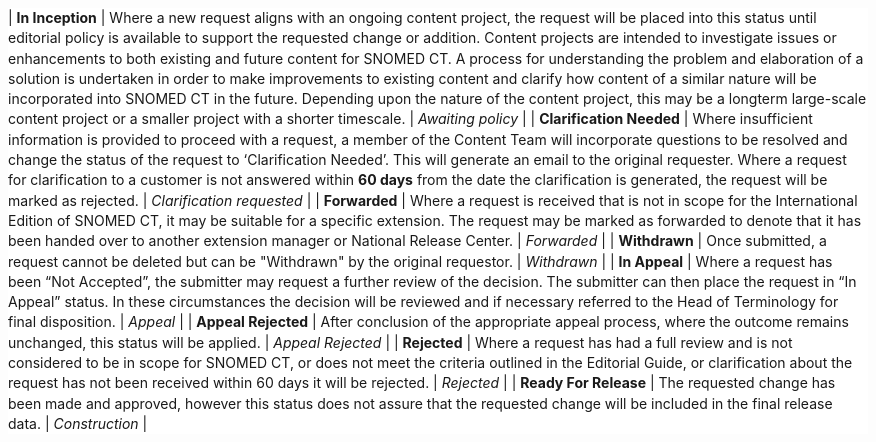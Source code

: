 | **In Inception**         | Where a new request aligns with an ongoing content project, the request will be placed into this status until editorial policy is available to support the requested change or addition. Content projects are intended to investigate issues or enhancements to both existing and future content for SNOMED CT. A process for understanding the problem and elaboration of a solution is undertaken in order to make improvements to existing content and clarify how content of a similar nature will be incorporated into SNOMED CT in the future. Depending upon the nature of the content project, this may be a longterm large-scale content project or a smaller project with a shorter timescale. | _Awaiting policy_                |
| **Clarification Needed** | Where insufficient information is provided to proceed with a request, a member of the Content Team will incorporate questions to be resolved and change the status of the request to ‘Clarification Needed’. This will generate an email to the original requester. Where a request for clarification to a customer is not answered within **60 days** from the date the clarification is generated, the request will be marked as rejected.                                                                                                                                                                                                                                                             | _Clarification requested_        |
| **Forwarded**            | Where a request is received that is not in scope for the International Edition of SNOMED CT, it may be suitable for a specific extension. The request may be marked as forwarded to denote that it has been handed over to another extension manager or National Release Center.                                                                                                                                                                                                                                                                                                                                                                                                                         | _Forwarded_                      |
| **Withdrawn**            | Once submitted, a request cannot be deleted but can be "Withdrawn" by the original requestor.                                                                                                                                                                                                                                                                                                                                                                                                                                                                                                                                                                                                            | _Withdrawn_                      |
| **In Appeal**            | Where a request has been “Not Accepted”, the submitter may request a further review of the decision. The submitter can then place the request in “In Appeal” status. In these circumstances the decision will be reviewed and if necessary referred to the Head of Terminology for final disposition.                                                                                                                                                                                                                                                                                                                                                                                                    | _Appeal_                         |
| **Appeal Rejected**      | After conclusion of the appropriate appeal process, where the outcome remains unchanged, this status will be applied.                                                                                                                                                                                                                                                                                                                                                                                                                                                                                                                                                                                    | _Appeal Rejected_                |
| **Rejected**             | Where a request has had a full review and is not considered to be in scope for SNOMED CT, or does not meet the criteria outlined in the Editorial Guide, or clarification about the request has not been received within 60 days it will be rejected.                                                                                                                                                                                                                                                                                                                                                                                                                                                    | _Rejected_                       |
| **Ready For Release**    | The requested change has been made and approved, however this status does not assure that the requested change will be included in the final release data.                                                                                                                                                                                                                                                                                                                                                                                                                                                                                                                                               | _Construction_                   |